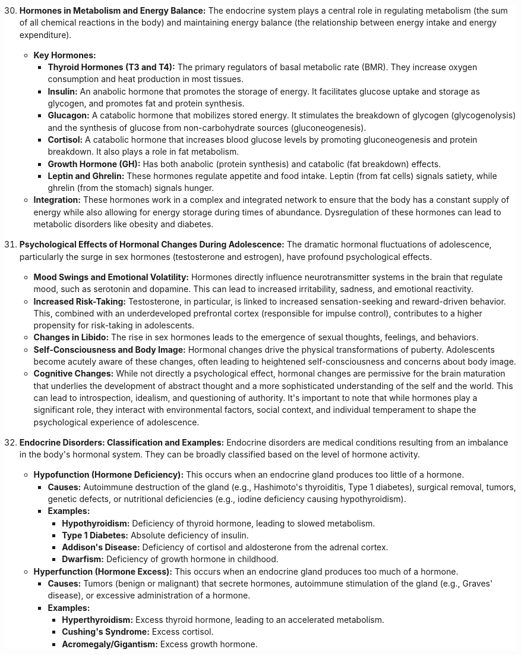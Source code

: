 30. **Hormones in Metabolism and Energy Balance:** The endocrine system plays a central role in regulating metabolism (the sum of all chemical reactions in the body) and maintaining energy balance (the relationship between energy intake and energy expenditure).
    *   **Key Hormones:**
        *   **Thyroid Hormones (T3 and T4):** The primary regulators of basal metabolic rate (BMR). They increase oxygen consumption and heat production in most tissues.
        *   **Insulin:** An anabolic hormone that promotes the storage of energy. It facilitates glucose uptake and storage as glycogen, and promotes fat and protein synthesis.
        *   **Glucagon:** A catabolic hormone that mobilizes stored energy. It stimulates the breakdown of glycogen (glycogenolysis) and the synthesis of glucose from non-carbohydrate sources (gluconeogenesis).
        *   **Cortisol:** A catabolic hormone that increases blood glucose levels by promoting gluconeogenesis and protein breakdown. It also plays a role in fat metabolism.
        *   **Growth Hormone (GH):** Has both anabolic (protein synthesis) and catabolic (fat breakdown) effects.
        *   **Leptin and Ghrelin:** These hormones regulate appetite and food intake. Leptin (from fat cells) signals satiety, while ghrelin (from the stomach) signals hunger.
    *   **Integration:** These hormones work in a complex and integrated network to ensure that the body has a constant supply of energy while also allowing for energy storage during times of abundance. Dysregulation of these hormones can lead to metabolic disorders like obesity and diabetes.

31. **Psychological Effects of Hormonal Changes During Adolescence:** The dramatic hormonal fluctuations of adolescence, particularly the surge in sex hormones (testosterone and estrogen), have profound psychological effects.
    *   **Mood Swings and Emotional Volatility:** Hormones directly influence neurotransmitter systems in the brain that regulate mood, such as serotonin and dopamine. This can lead to increased irritability, sadness, and emotional reactivity.
    *   **Increased Risk-Taking:** Testosterone, in particular, is linked to increased sensation-seeking and reward-driven behavior. This, combined with an underdeveloped prefrontal cortex (responsible for impulse control), contributes to a higher propensity for risk-taking in adolescents.
    *   **Changes in Libido:** The rise in sex hormones leads to the emergence of sexual thoughts, feelings, and behaviors.
    *   **Self-Consciousness and Body Image:** Hormonal changes drive the physical transformations of puberty. Adolescents become acutely aware of these changes, often leading to heightened self-consciousness and concerns about body image.
    *   **Cognitive Changes:** While not directly a psychological effect, hormonal changes are permissive for the brain maturation that underlies the development of abstract thought and a more sophisticated understanding of the self and the world. This can lead to introspection, idealism, and questioning of authority.
    It's important to note that while hormones play a significant role, they interact with environmental factors, social context, and individual temperament to shape the psychological experience of adolescence.

32. **Endocrine Disorders: Classification and Examples:** Endocrine disorders are medical conditions resulting from an imbalance in the body's hormonal system. They can be broadly classified based on the level of hormone activity.
    *   **Hypofunction (Hormone Deficiency):** This occurs when an endocrine gland produces too little of a hormone.
        *   **Causes:** Autoimmune destruction of the gland (e.g., Hashimoto's thyroiditis, Type 1 diabetes), surgical removal, tumors, genetic defects, or nutritional deficiencies (e.g., iodine deficiency causing hypothyroidism).
        *   **Examples:**
            *   **Hypothyroidism:** Deficiency of thyroid hormone, leading to slowed metabolism.
            *   **Type 1 Diabetes:** Absolute deficiency of insulin.
            *   **Addison's Disease:** Deficiency of cortisol and aldosterone from the adrenal cortex.
            *   **Dwarfism:** Deficiency of growth hormone in childhood.
    *   **Hyperfunction (Hormone Excess):** This occurs when an endocrine gland produces too much of a hormone.
        *   **Causes:** Tumors (benign or malignant) that secrete hormones, autoimmune stimulation of the gland (e.g., Graves' disease), or excessive administration of a hormone.
        *   **Examples:**
            *   **Hyperthyroidism:** Excess thyroid hormone, leading to an accelerated metabolism.
            *   **Cushing's Syndrome:** Excess cortisol.
            *   **Acromegaly/Gigantism:** Excess growth hormone.
